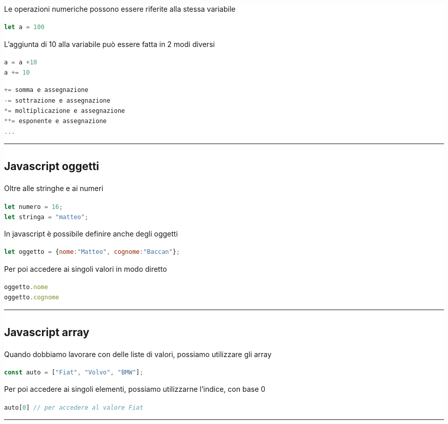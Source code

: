 Le operazioni numeriche possono essere riferite alla stessa variabile

```javascript
let a = 100
```

L’aggiunta di 10 alla variabile può essere fatta in 2 modi diversi

```javascript
a = a +10
a += 10
```

```javascript
+= somma e assegnazione
-= sottrazione e assegnazione
*= moltiplicazione e assegnazione
**= esponente e assegnazione
...
```

---

## Javascript oggetti

Oltre alle stringhe e ai numeri

```javascript
let numero = 16;
let stringa = "matteo";
```

In javascript è possibile definire anche degli oggetti

```javascript
let oggetto = {nome:"Matteo", cognome:"Baccan"};
```

Per poi accedere ai singoli valori in modo diretto

```javascript
oggetto.nome
oggetto.cognome
```

---

## Javascript array

Quando dobbiamo lavorare con delle liste di valori, possiamo utilizzare gli array

```javascript
const auto = ["Fiat", "Volvo", "BMW"];
```

Per poi accedere ai singoli elementi, possiamo utilizzarne l’indice, con base 0

```javascript
auto[0] // per accedere al valore Fiat
```

---
